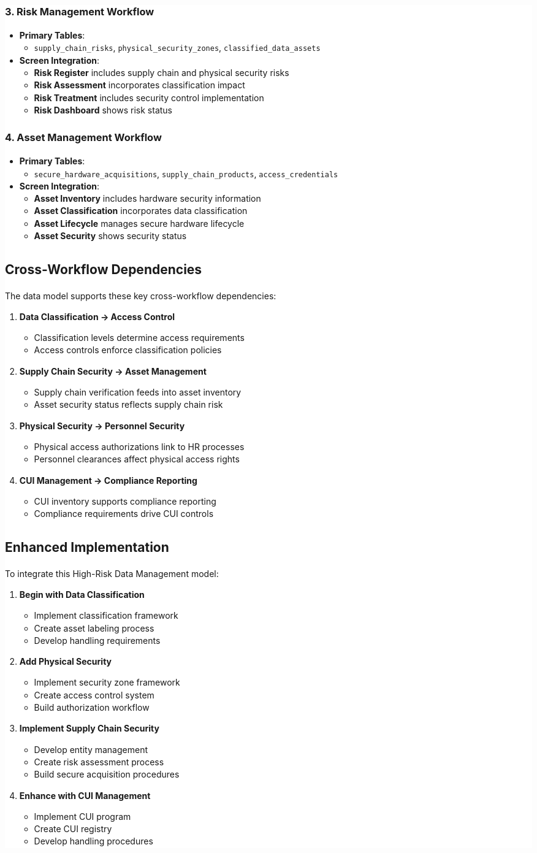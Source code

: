 ### 3. Risk Management Workflow
- **Primary Tables**: 
  - `supply_chain_risks`, `physical_security_zones`, `classified_data_assets`
- **Screen Integration**:
  - **Risk Register** includes supply chain and physical security risks
  - **Risk Assessment** incorporates classification impact
  - **Risk Treatment** includes security control implementation
  - **Risk Dashboard** shows risk status

### 4. Asset Management Workflow
- **Primary Tables**: 
  - `secure_hardware_acquisitions`, `supply_chain_products`, `access_credentials`
- **Screen Integration**:
  - **Asset Inventory** includes hardware security information
  - **Asset Classification** incorporates data classification
  - **Asset Lifecycle** manages secure hardware lifecycle
  - **Asset Security** shows security status

## Cross-Workflow Dependencies

The data model supports these key cross-workflow dependencies:

1. **Data Classification → Access Control**
   - Classification levels determine access requirements
   - Access controls enforce classification policies

2. **Supply Chain Security → Asset Management**
   - Supply chain verification feeds into asset inventory
   - Asset security status reflects supply chain risk

3. **Physical Security → Personnel Security**
   - Physical access authorizations link to HR processes
   - Personnel clearances affect physical access rights

4. **CUI Management → Compliance Reporting**
   - CUI inventory supports compliance reporting
   - Compliance requirements drive CUI controls

## Enhanced Implementation

To integrate this High-Risk Data Management model:

1. **Begin with Data Classification**
   - Implement classification framework
   - Create asset labeling process
   - Develop handling requirements

2. **Add Physical Security**
   - Implement security zone framework
   - Create access control system
   - Build authorization workflow

3. **Implement Supply Chain Security**
   - Develop entity management
   - Create risk assessment process
   - Build secure acquisition procedures

4. **Enhance with CUI Management**
   - Implement CUI program
   - Create CUI registry
   - Develop handling procedures